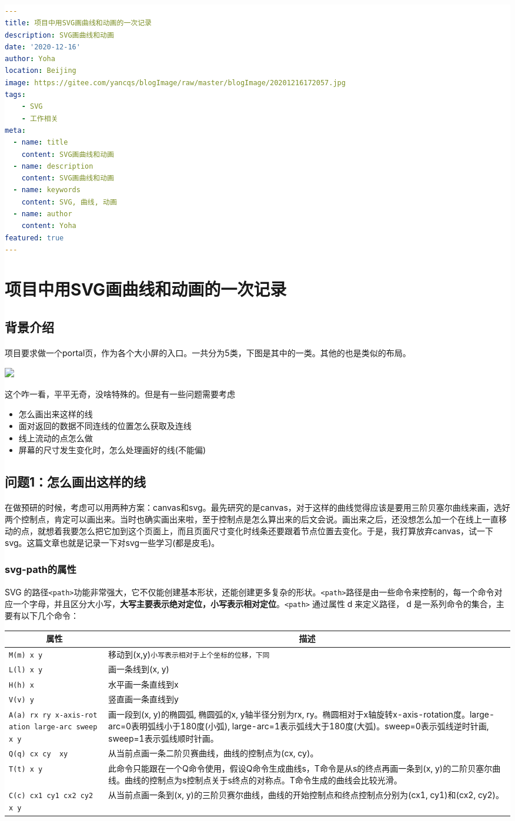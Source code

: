 ```yaml
---
title: 项目中用SVG画曲线和动画的一次记录
description: SVG画曲线和动画
date: '2020-12-16'
author: Yoha
location: Beijing
image: https://gitee.com/yancqs/blogImage/raw/master/blogImage/20201216172057.jpg
tags:
    - SVG
    - 工作相关
meta:
  - name: title
    content: SVG画曲线和动画
  - name: description
    content: SVG画曲线和动画
  - name: keywords
    content: SVG, 曲线, 动画
  - name: author
    content: Yoha
featured: true
---
```

# 项目中用SVG画曲线和动画的一次记录

## 背景介绍

项目要求做一个portal页，作为各个大小屏的入口。一共分为5类，下图是其中的一类。其他的也是类似的布局。

![](https://gitee.com/yancqs/blogImage/raw/master/blogImage/20201211153407.png)

这个咋一看，平平无奇，没啥特殊的。但是有一些问题需要考虑

- 怎么画出来这样的线
- 面对返回的数据不同连线的位置怎么获取及连线
- 线上流动的点怎么做
- 屏幕的尺寸发生变化时，怎么处理画好的线(不能偏)

## 问题1：怎么画出这样的线

在做预研的时候，考虑可以用两种方案：canvas和svg。最先研究的是canvas，对于这样的曲线觉得应该是要用三阶贝塞尔曲线来画，选好两个控制点，肯定可以画出来。当时也确实画出来啦，至于控制点是怎么算出来的后文会说。画出来之后，还没想怎么加一个在线上一直移动的点，就想着我要怎么把它加到这个页面上，而且页面尺寸变化时线条还要跟着节点位置去变化。于是，我打算放弃canvas，试一下svg。这篇文章也就是记录一下对svg一些学习(都是皮毛)。

### svg-path的属性

SVG 的路径`<path>`功能非常强大，它不仅能创建基本形状，还能创建更多复杂的形状。`<path>`路径是由一些命令来控制的，每一个命令对应一个字母，并且区分大小写，**大写主要表示绝对定位，小写表示相对定位**。`<path>` 通过属性 d 来定义路径， d 是一系列命令的集合，主要有以下几个命令：


属性 | 描述
---|---
`M(m) x y` | 移动到(x,y)`小写表示相对于上个坐标的位移，下同`
`L(l) x y` | 画一条线到(x, y)
`H(h) x` | 水平画一条直线到x
`V(v) y` | 竖直画一条直线到y
`A(a) rx ry x-axis-rotation large-arc sweep x y` | 画一段到(x, y)的椭圆弧, 椭圆弧的x, y轴半径分别为rx, ry。椭圆相对于x轴旋转x-axis-rotation度。large-arc=0表明弧线小于180度(小弧), large-arc=1表示弧线大于180度(大弧)。sweep=0表示弧线逆时针画, sweep=1表示弧线顺时针画。
`Q(q) cx cy  xy` | 从当前点画一条二阶贝赛曲线，曲线的控制点为(cx, cy)。
`T(t) x y` | 此命令只能跟在一个Q命令使用，假设Q命令生成曲线s，T命令是从s的终点再画一条到(x, y)的二阶贝塞尔曲线。曲线的控制点为s控制点关于s终点的对称点。T命令生成的曲线会比较光滑。
`C(c) cx1 cy1 cx2 cy2 x y` | 从当前点画一条到(x, y)的三阶贝赛尔曲线，曲线的开始控制点和终点控制点分别为(cx1, cy1)和(cx2, cy2)。